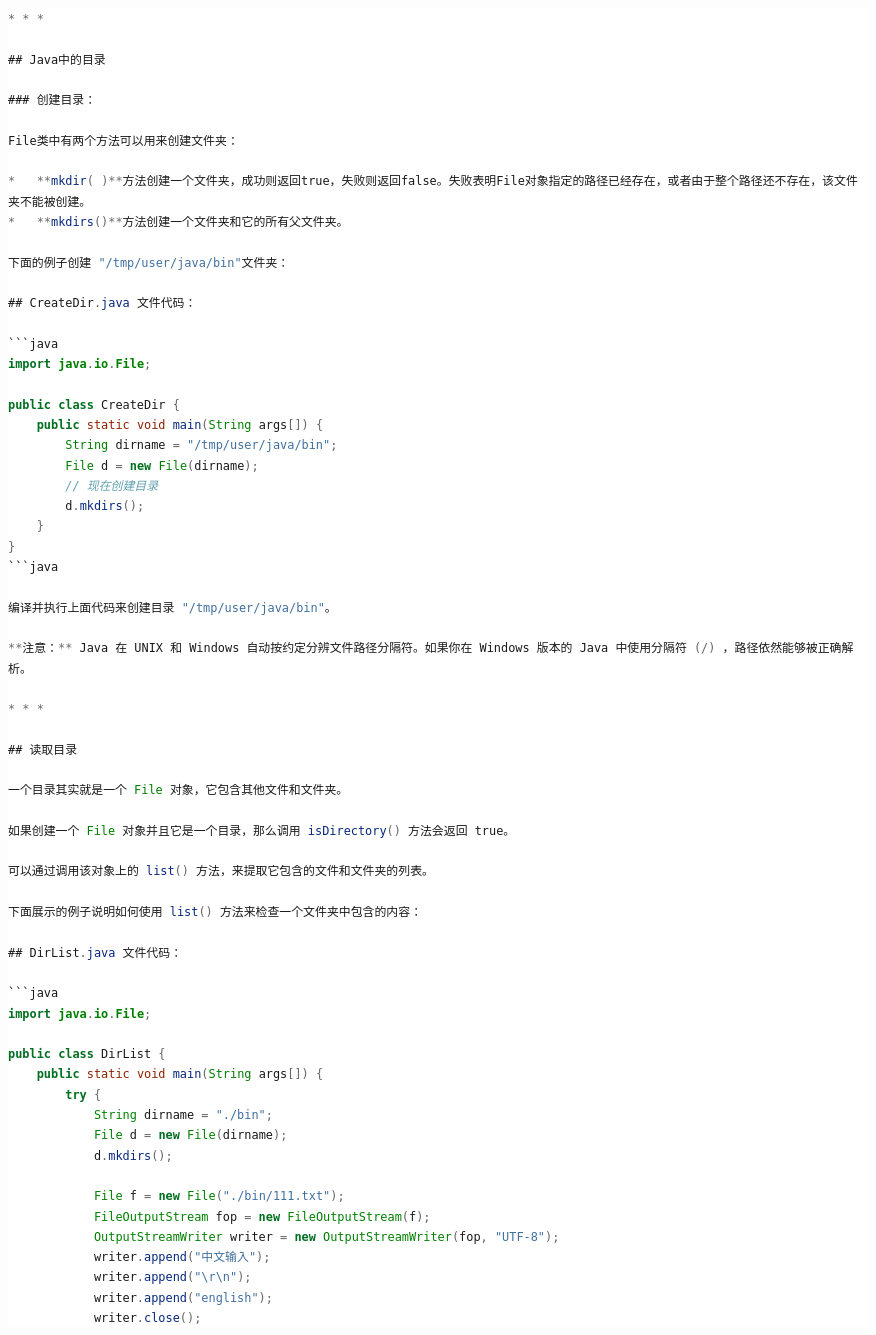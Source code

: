 ````java
* * *

## Java中的目录

### 创建目录：

File类中有两个方法可以用来创建文件夹：

*   **mkdir( )**方法创建一个文件夹，成功则返回true，失败则返回false。失败表明File对象指定的路径已经存在，或者由于整个路径还不存在，该文件夹不能被创建。
*   **mkdirs()**方法创建一个文件夹和它的所有父文件夹。

下面的例子创建 "/tmp/user/java/bin"文件夹：

## CreateDir.java 文件代码：

```java
import java.io.File;

public class CreateDir {
    public static void main(String args[]) {
        String dirname = "/tmp/user/java/bin";
        File d = new File(dirname);
        // 现在创建目录
        d.mkdirs();
    }
}
```java

编译并执行上面代码来创建目录 "/tmp/user/java/bin"。

**注意：** Java 在 UNIX 和 Windows 自动按约定分辨文件路径分隔符。如果你在 Windows 版本的 Java 中使用分隔符 (/) ，路径依然能够被正确解析。

* * *

## 读取目录

一个目录其实就是一个 File 对象，它包含其他文件和文件夹。

如果创建一个 File 对象并且它是一个目录，那么调用 isDirectory() 方法会返回 true。

可以通过调用该对象上的 list() 方法，来提取它包含的文件和文件夹的列表。

下面展示的例子说明如何使用 list() 方法来检查一个文件夹中包含的内容：

## DirList.java 文件代码：

```java
import java.io.File;

public class DirList {
    public static void main(String args[]) {
        try {
            String dirname = "./bin";
            File d = new File(dirname);
            d.mkdirs();

            File f = new File("./bin/111.txt");
            FileOutputStream fop = new FileOutputStream(f);
            OutputStreamWriter writer = new OutputStreamWriter(fop, "UTF-8");
            writer.append("中文输入");
            writer.append("\r\n");
            writer.append("english");
            writer.close();
````